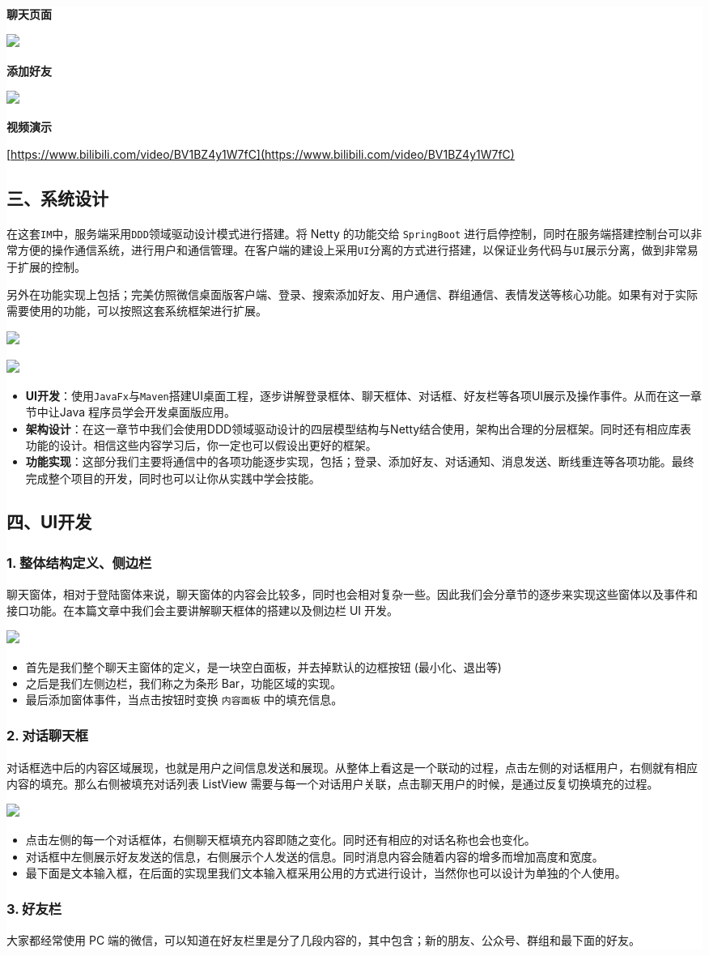 **聊天页面**

![](https://bugstack.cn/assets/images/2020/ui-01.png)

**添加好友**

![](https://bugstack.cn/assets/images/2020/ui-02.png)

**视频演示**

[https://www.bilibili.com/video/BV1BZ4y1W7fC](https://www.bilibili.com/video/BV1BZ4y1W7fC)

## 三、系统设计

在这套`IM`中，服务端采用`DDD`领域驱动设计模式进行搭建。将 Netty 的功能交给 `SpringBoot` 进行启停控制，同时在服务端搭建控制台可以非常方便的操作通信系统，进行用户和通信管理。在客户端的建设上采用`UI`分离的方式进行搭建，以保证业务代码与`UI`展示分离，做到非常易于扩展的控制。

另外在功能实现上包括；完美仿照微信桌面版客户端、登录、搜索添加好友、用户通信、群组通信、表情发送等核心功能。如果有对于实际需要使用的功能，可以按照这套系统框架进行扩展。

![](https://bugstack.cn/assets/images/2020/netty/IM-3.png)

![](https://bugstack.cn/assets/images/2020/netty/IM-4.png)

- **UI开发**：使用`JavaFx`与`Maven`搭建UI桌面工程，逐步讲解登录框体、聊天框体、对话框、好友栏等各项UI展示及操作事件。从而在这一章节中让Java 程序员学会开发桌面版应用。
- **架构设计**：在这一章节中我们会使用DDD领域驱动设计的四层模型结构与Netty结合使用，架构出合理的分层框架。同时还有相应库表功能的设计。相信这些内容学习后，你一定也可以假设出更好的框架。
- **功能实现**：这部分我们主要将通信中的各项功能逐步实现，包括；登录、添加好友、对话通知、消息发送、断线重连等各项功能。最终完成整个项目的开发，同时也可以让你从实践中学会技能。

## 四、UI开发

### 1. 整体结构定义、侧边栏

聊天窗体，相对于登陆窗体来说，聊天窗体的内容会比较多，同时也会相对复杂一些。因此我们会分章节的逐步来实现这些窗体以及事件和接口功能。在本篇文章中我们会主要讲解聊天框体的搭建以及侧边栏 UI 开发。

![](https://bugstack.cn/assets/images/2020/netty/IM-5.png)

- 首先是我们整个聊天主窗体的定义，是一块空白面板，并去掉默认的边框按钮 (最小化、退出等)
- 之后是我们左侧边栏，我们称之为条形 Bar，功能区域的实现。
- 最后添加窗体事件，当点击按钮时变换 `内容面板` 中的填充信息。

### 2. 对话聊天框

对话框选中后的内容区域展现，也就是用户之间信息发送和展现。从整体上看这是一个联动的过程，点击左侧的对话框用户，右侧就有相应内容的填充。那么右侧被填充对话列表 ListView 需要与每一个对话用户关联，点击聊天用户的时候，是通过反复切换填充的过程。

![](https://bugstack.cn/assets/images/2020/netty/IM-6.png)

- 点击左侧的每一个对话框体，右侧聊天框填充内容即随之变化。同时还有相应的对话名称也会也变化。
- 对话框中左侧展示好友发送的信息，右侧展示个人发送的信息。同时消息内容会随着内容的增多而增加高度和宽度。
- 最下面是文本输入框，在后面的实现里我们文本输入框采用公用的方式进行设计，当然你也可以设计为单独的个人使用。

### 3. 好友栏

大家都经常使用 PC 端的微信，可以知道在好友栏里是分了几段内容的，其中包含；新的朋友、公众号、群组和最下面的好友。
